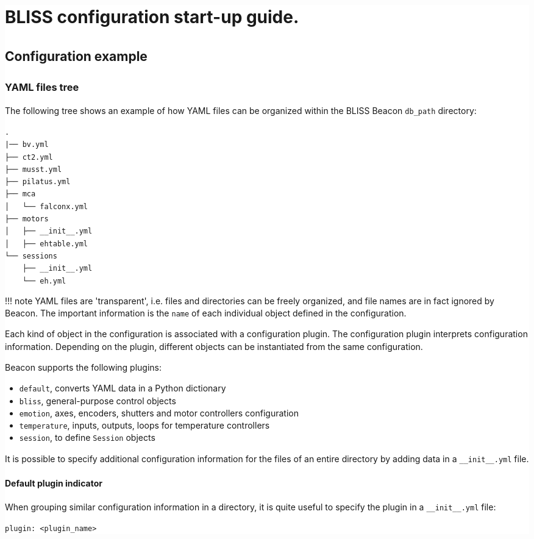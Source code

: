 
# BLISS configuration start-up guide.


## Configuration example

### YAML files tree

The following tree shows an example of how YAML files can be organized
within the BLISS Beacon `db_path` directory:

    .
    |── bv.yml
    ├── ct2.yml
    ├── musst.yml
    ├── pilatus.yml
    ├── mca
    │   └── falconx.yml
    ├── motors
    │   ├── __init__.yml
    │   ├── ehtable.yml
    └── sessions
        ├── __init__.yml
        └── eh.yml

!!! note
    YAML files are 'transparent', i.e. files and directories can be
    freely organized, and file names are in fact ignored by Beacon.
    The important information is the `name` of each individual object defined
    in the configuration.

Each kind of object in the configuration is associated with a
configuration plugin. The configuration plugin interprets
configuration information. Depending on the plugin, different objects
can be instantiated from the same configuration.

Beacon supports the following plugins:

* `default`, converts YAML data in a Python dictionary
* `bliss`, general-purpose control objects
* `emotion`, axes, encoders, shutters and motor controllers configuration
* `temperature`, inputs, outputs, loops for temperature controllers
* `session`, to define `Session` objects

It is possible to specify additional configuration information for the
files of an entire directory by adding data in a `__init__.yml` file.

#### Default plugin indicator

When grouping similar configuration information in a directory, it is
quite useful to specify the plugin in a `__init__.yml` file:

    plugin: <plugin_name>

